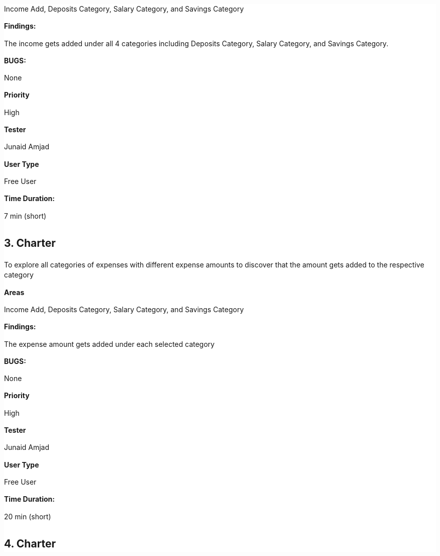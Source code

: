 Income Add, Deposits Category, Salary Category, and Savings Category

**Findings:**

The income gets added under all 4 categories including Deposits Category, Salary Category, and Savings Category.

**BUGS:**

None

**Priority**

High

**Tester**

Junaid Amjad

**User Type**

Free User

**Time Duration:**

7 min (short)

## 3. Charter

To explore all categories of expenses with different expense amounts to discover that the amount gets added to the respective category

**Areas**

Income Add, Deposits Category, Salary Category, and Savings Category

**Findings:**

The expense amount gets added under each selected category

**BUGS:**

None

**Priority**

High

**Tester**

Junaid Amjad

**User Type**

Free User

**Time Duration:**

20 min (short)

## 4. Charter
